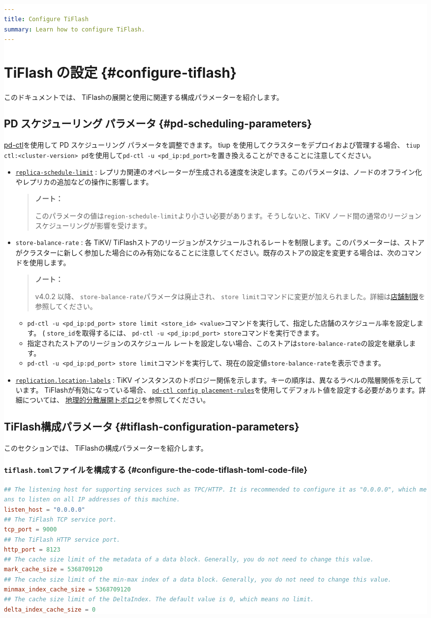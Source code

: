 ```yaml
---
title: Configure TiFlash
summary: Learn how to configure TiFlash.
---
```


# TiFlash の設定 {#configure-tiflash}

このドキュメントでは、 TiFlashの展開と使用に関連する構成パラメーターを紹介します。

## PD スケジューリング パラメータ {#pd-scheduling-parameters}

[pd-ctl](/pd-control.md)を使用して PD スケジューリング パラメータを調整できます。 tiup を使用してクラスターをデプロイおよび管理する場合、 `tiup ctl:<cluster-version> pd`を使用して`pd-ctl -u <pd_ip:pd_port>`を置き換えることができることに注意してください。

-   [`replica-schedule-limit`](/pd-configuration-file.md#replica-schedule-limit) : レプリカ関連のオペレーターが生成される速度を決定します。このパラメータは、ノードのオフライン化やレプリカの追加などの操作に影響します。

    > **ノート：**
    >
    > このパラメータの値は`region-schedule-limit`より小さい必要があります。そうしないと、TiKV ノード間の通常のリージョンスケジューリングが影響を受けます。

-   `store-balance-rate` : 各 TiKV/ TiFlashストアのリージョンがスケジュールされるレートを制限します。このパラメーターは、ストアがクラスターに新しく参加した場合にのみ有効になることに注意してください。既存のストアの設定を変更する場合は、次のコマンドを使用します。

    > **ノート：**
    >
    > v4.0.2 以降、 `store-balance-rate`パラメータは廃止され、 `store limit`コマンドに変更が加えられました。詳細は[店舗制限](/configure-store-limit.md)を参照してください。

    -   `pd-ctl -u <pd_ip:pd_port> store limit <store_id> <value>`コマンドを実行して、指定した店舗のスケジュール率を設定します。 ( `store_id`を取得するには、 `pd-ctl -u <pd_ip:pd_port> store`コマンドを実行できます。
    -   指定されたストアのリージョンのスケジュール レートを設定しない場合、このストアは`store-balance-rate`の設定を継承します。
    -   `pd-ctl -u <pd_ip:pd_port> store limit`コマンドを実行して、現在の設定値`store-balance-rate`を表示できます。

-   [`replication.location-labels`](/pd-configuration-file.md#location-labels) : TiKV インスタンスのトポロジー関係を示します。キーの順序は、異なるラベルの階層関係を示しています。 TiFlashが有効になっている場合、 [`pd-ctl config placement-rules`](/pd-control.md#config-show--set-option-value--placement-rules)を使用してデフォルト値を設定する必要があります。詳細については、 [地理的分散展開トポロジ](/geo-distributed-deployment-topology.md)を参照してください。

## TiFlash構成パラメータ {#tiflash-configuration-parameters}

このセクションでは、 TiFlashの構成パラメーターを紹介します。

### <code>tiflash.toml</code>ファイルを構成する {#configure-the-code-tiflash-toml-code-file}

```toml
## The listening host for supporting services such as TPC/HTTP. It is recommended to configure it as "0.0.0.0", which means to listen on all IP addresses of this machine.
listen_host = "0.0.0.0"
## The TiFlash TCP service port.
tcp_port = 9000
## The TiFlash HTTP service port.
http_port = 8123
## The cache size limit of the metadata of a data block. Generally, you do not need to change this value.
mark_cache_size = 5368709120
## The cache size limit of the min-max index of a data block. Generally, you do not need to change this value.
minmax_index_cache_size = 5368709120
## The cache size limit of the DeltaIndex. The default value is 0, which means no limit.
delta_index_cache_size = 0

```